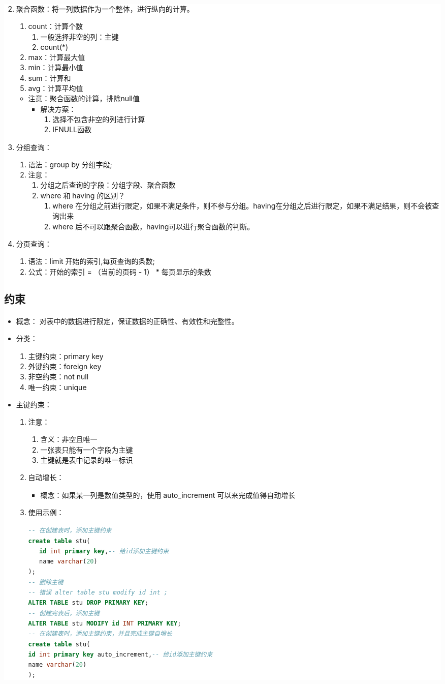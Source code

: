 2. 聚合函数：将一列数据作为一个整体，进行纵向的计算。

   1. count：计算个数
      1. 一般选择非空的列：主键
      2. count(*)
   2. max：计算最大值
   3. min：计算最小值
   4. sum：计算和
   5. avg：计算平均值

   * 注意：聚合函数的计算，排除null值
     * 解决方案：
       1. 选择不包含非空的列进行计算
       2. IFNULL函数

3. 分组查询：

   1. 语法：group by 分组字段;
   2. 注意：
      1. 分组之后查询的字段：分组字段、聚合函数
      2. where 和 having 的区别？
         1. where 在分组之前进行限定，如果不满足条件，则不参与分组。having在分组之后进行限定，如果不满足结果，则不会被查询出来
         2. where 后不可以跟聚合函数，having可以进行聚合函数的判断。

4. 分页查询：

   1. 语法：limit 开始的索引,每页查询的条数;
   2. 公式：开始的索引 = （当前的页码 - 1） * 每页显示的条数

## 约束

* 概念： 对表中的数据进行限定，保证数据的正确性、有效性和完整性。

* 分类：

  1. 主键约束：primary key
  2. 外键约束：foreign key
  3. 非空约束：not null
  4. 唯一约束：unique

* 主键约束：

  1. 注意：

     1. 含义：非空且唯一
     2. 一张表只能有一个字段为主键
     3. 主键就是表中记录的唯一标识

  2. 自动增长：

     * 概念：如果某一列是数值类型的，使用 auto_increment 可以来完成值得自动增长

  3. 使用示例：

     ```sql
     -- 在创建表时，添加主键约束
     create table stu(
     	id int primary key,-- 给id添加主键约束
     	name varchar(20)
     );
     -- 删除主键
     -- 错误 alter table stu modify id int ;
     ALTER TABLE stu DROP PRIMARY KEY;
     -- 创建完表后，添加主键
     ALTER TABLE stu MODIFY id INT PRIMARY KEY;
     -- 在创建表时，添加主键约束，并且完成主键自增长
     create table stu(
     id int primary key auto_increment,-- 给id添加主键约束
     name varchar(20)
     );